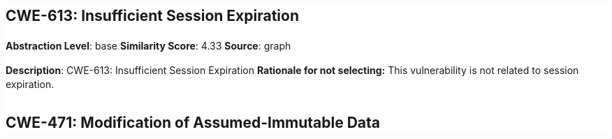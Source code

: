 ## CWE-613: Insufficient Session Expiration
**Abstraction Level**: base
**Similarity Score**: 4.33
**Source**: graph

**Description**:
CWE-613: Insufficient Session Expiration
**Rationale for not selecting:** This vulnerability is not related to session expiration.

## CWE-471: Modification of Assumed-Immutable Data